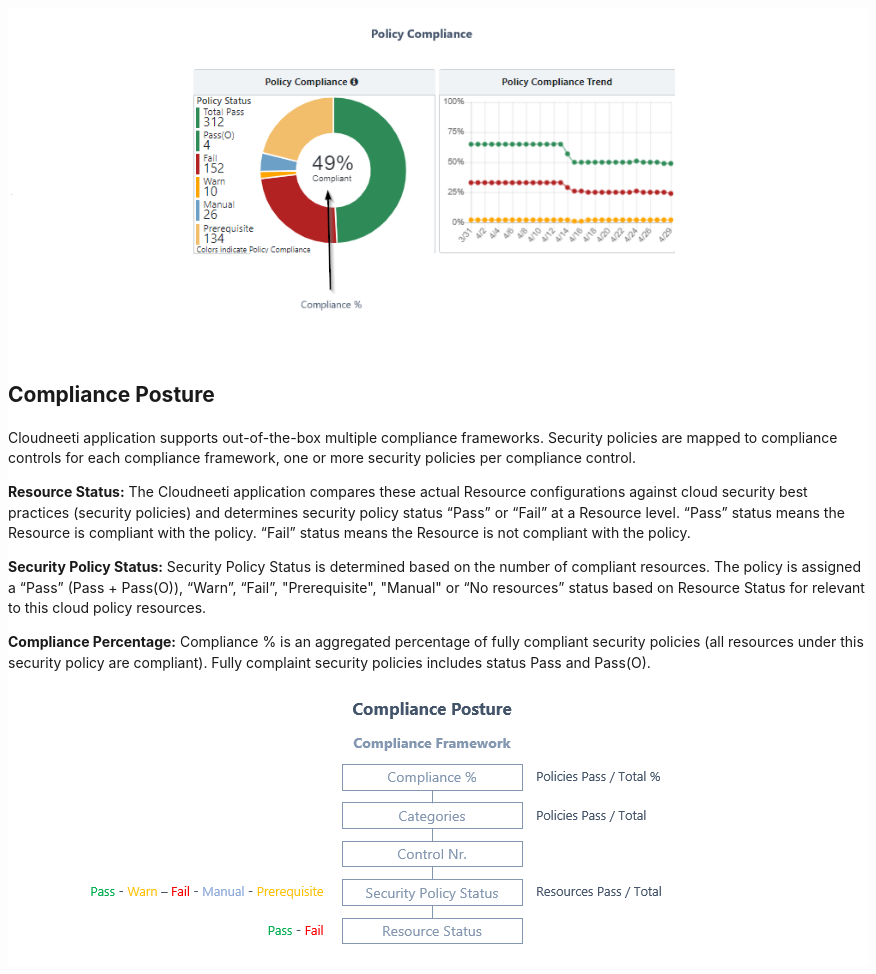 ![Security Posture](.././images/introduction/SecurityPosture3.png#thumbnail_1)

Compliance Posture
------------------

Cloudneeti application supports out-of-the-box multiple compliance frameworks.
Security policies are mapped to compliance controls for each compliance
framework, one or more security policies per compliance control.

**Resource Status:** The Cloudneeti application compares these actual Resource
configurations against cloud security best practices (security policies) and
determines security policy status “Pass” or “Fail” at a Resource level. “Pass”
status means the Resource is compliant with the policy. “Fail” status means the
Resource is not compliant with the policy.

**Security Policy Status:** Security Policy Status is determined based on the
number of compliant resources. The policy is assigned a “Pass” (Pass + Pass(O)), “Warn”, “Fail”, "Prerequisite", "Manual" or “No resources” status based on Resource Status for relevant to this cloud policy
resources.

**Compliance Percentage:** Compliance % is an aggregated percentage of fully
compliant security policies (all resources under this security policy are
compliant). Fully complaint security policies includes status Pass and Pass(O).

![Compliance Posture](.././images/introduction/CompliancePosture.png#thumbnail_1)
